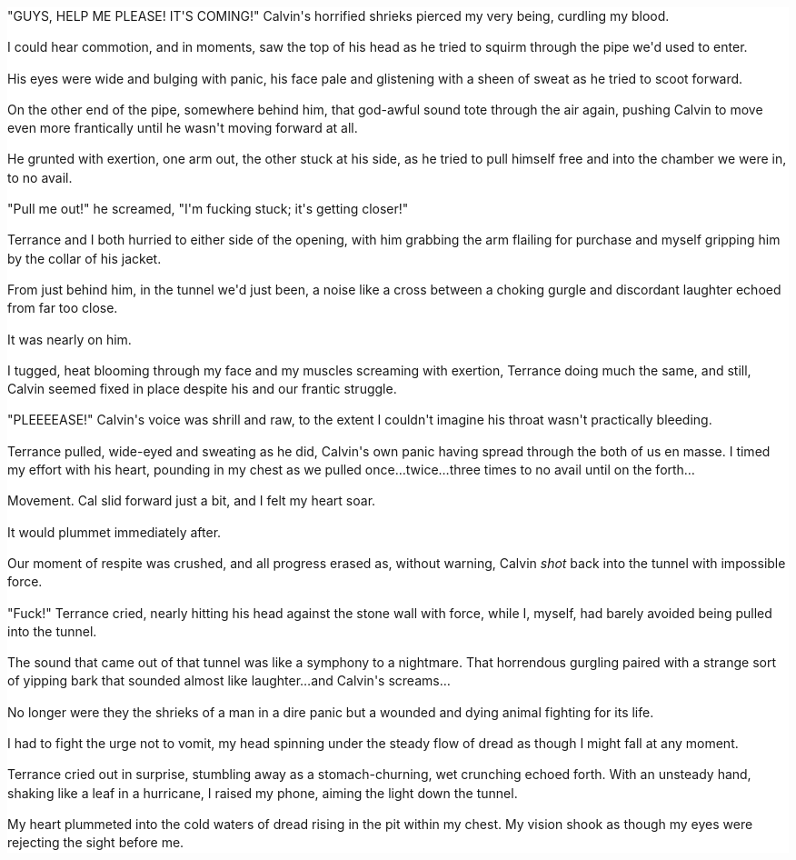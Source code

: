 "GUYS, HELP ME PLEASE! IT'S COMING!" Calvin's horrified shrieks pierced my very being, curdling my blood. 

I could hear commotion, and in moments, saw the top of his head as he tried to squirm through the pipe we'd used to enter. 

His eyes were wide and bulging with panic, his face pale and glistening with a sheen of sweat as he tried to scoot forward. 

On the other end of the pipe, somewhere behind him, that god-awful sound tote through the air again, pushing Calvin to move even more frantically until he wasn't moving forward at all. 

He grunted with exertion, one arm out, the other stuck at his side, as he tried to pull himself free and into the chamber we were in, to no avail. 

"Pull me out!" he screamed, "I'm fucking stuck; it's getting closer!"

Terrance and I both hurried to either side of the opening, with him grabbing the arm flailing for purchase and myself gripping him by the collar of his jacket. 

From just behind him, in the tunnel we'd just been, a noise like a cross between a choking gurgle and discordant laughter echoed from far too close. 

It was nearly on him. 

I tugged, heat blooming through my face and my muscles screaming with exertion, Terrance doing much the same, and still, Calvin seemed fixed in place despite his and our frantic struggle. 

"PLEEEEASE!" Calvin's voice was shrill and raw, to the extent I couldn't imagine his throat wasn't practically bleeding. 

Terrance pulled, wide-eyed and sweating as he did, Calvin's own panic having spread through the both of us en masse. I timed my effort with his heart, pounding in my chest as we pulled once…twice…three times to no avail until on the forth… 

Movement. Cal slid forward just a bit, and I felt my heart soar. 

It would plummet immediately after. 

Our moment of respite was crushed, and all progress erased as, without warning, Calvin *shot* back into the tunnel with impossible force. 

"Fuck!" Terrance cried, nearly hitting his head against the stone wall with force, while I, myself, had barely avoided being pulled into the tunnel. 

The sound that came out of that tunnel was like a symphony to a nightmare. That horrendous gurgling paired with a strange sort of yipping bark that sounded almost like laughter…and Calvin's screams…

No longer were they the shrieks of a man in a dire panic but a wounded and dying animal fighting for its life. 

I had to fight the urge not to vomit, my head spinning under the steady flow of dread as though I might fall at any moment. 

Terrance cried out in surprise, stumbling away as a stomach-churning, wet crunching echoed forth. With an unsteady hand, shaking like a leaf in a hurricane, I raised my phone, aiming the light down the tunnel. 

My heart plummeted into the cold waters of dread rising in the pit within my chest. My vision shook as though my eyes were rejecting the sight before me. 
